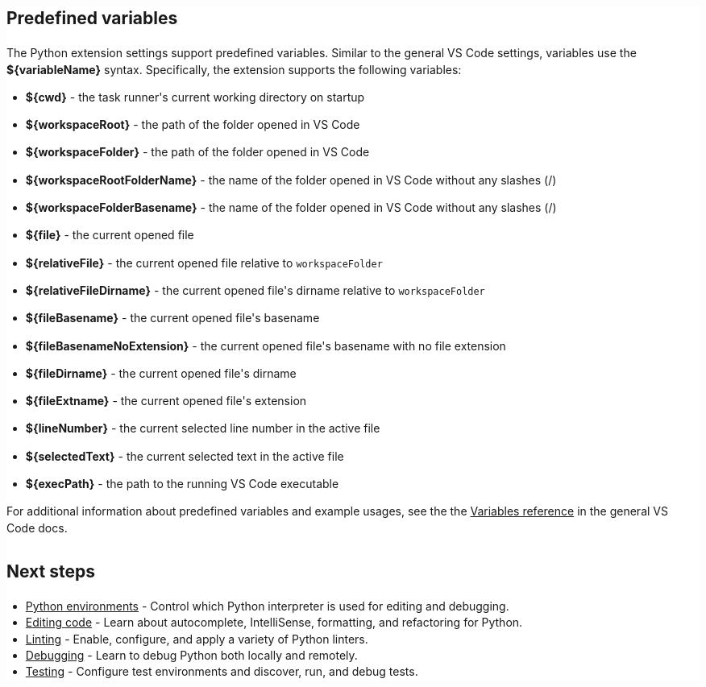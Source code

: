 ## Predefined variables

The Python extension settings support predefined variables. Similar to the general VS Code settings, variables use the **${variableName}** syntax. Specifically, the extension supports the following variables:

- **${cwd}** - the task runner's current working directory on startup
- **${workspaceRoot}** - the path of the folder opened in VS Code
- **${workspaceFolder}** - the path of the folder opened in VS Code
- **${workspaceRootFolderName}** - the name of the folder opened in VS Code without any slashes (/)
- **${workspaceFolderBasename}** - the name of the folder opened in VS Code without any slashes (/)
- **${file}** - the current opened file
- **${relativeFile}** - the current opened file relative to `workspaceFolder`
- **${relativeFileDirname}** - the current opened file's dirname relative to `workspaceFolder`
- **${fileBasename}** - the current opened file's basename
- **${fileBasenameNoExtension}** - the current opened file's basename with no file extension
- **${fileDirname}** - the current opened file's dirname
- **${fileExtname}** - the current opened file's extension

- **${lineNumber}** - the current selected line number in the active file
- **${selectedText}** - the current selected text in the active file
- **${execPath}** - the path to the running VS Code executable

For additional information about predefined variables and example usages, see the the [Variables reference](/docs/editor/variables-reference.md) in the general VS Code docs.

## Next steps

- [Python environments](/docs/python/environments.md) - Control which Python interpreter is used for editing and debugging.
- [Editing code](/docs/python/editing.md) - Learn about autocomplete, IntelliSense, formatting, and refactoring for Python.
- [Linting](/docs/python/linting.md) - Enable, configure, and apply a variety of Python linters.
- [Debugging](/docs/python/debugging.md) - Learn to debug Python both locally and remotely.
- [Testing](/docs/python/testing.md) - Configure test environments and discover, run, and debug tests.
